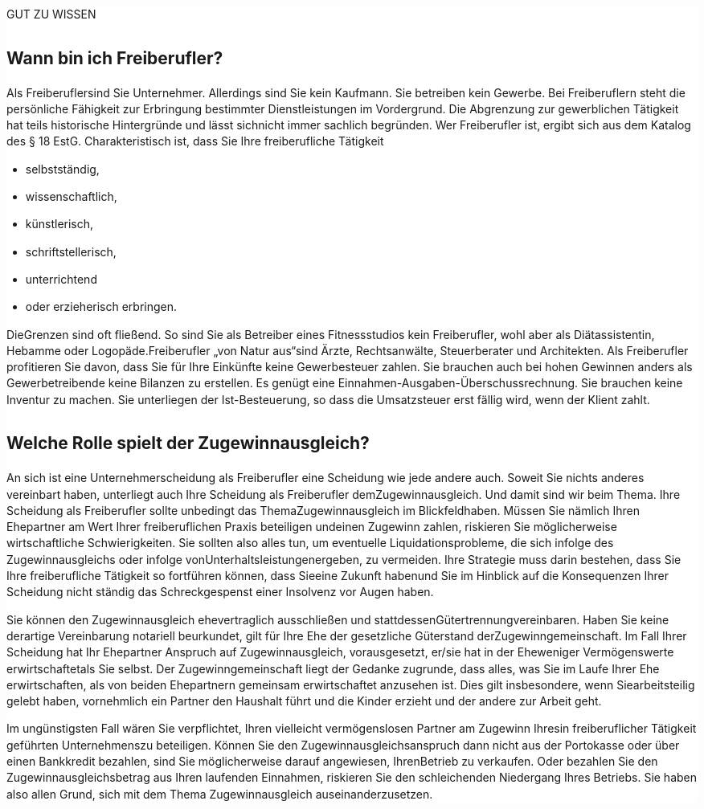 GUT ZU WISSEN

## Wann bin ich Freiberufler?

Als Freiberuflersind Sie Unternehmer. Allerdings sind Sie kein Kaufmann. Sie betreiben kein Gewerbe. Bei Freiberuflern steht die persönliche Fähigkeit zur Erbringung bestimmter Dienstleistungen im Vordergrund. Die Abgrenzung zur gewerblichen Tätigkeit hat teils historische Hintergründe und lässt sichnicht immer sachlich begründen. Wer Freiberufler ist, ergibt sich aus dem Katalog des § 18 EstG. Charakteristisch ist, dass Sie Ihre freiberufliche Tätigkeit

- selbstständig,

- wissenschaftlich,

- künstlerisch,

- schriftstellerisch,

- unterrichtend

- oder erzieherisch erbringen.

DieGrenzen sind oft fließend. So sind Sie als Betreiber eines Fitnessstudios kein Freiberufler, wohl aber als Diätassistentin, Hebamme oder Logopäde.Freiberufler „von Natur aus“sind Ärzte, Rechtsanwälte, Steuerberater und Architekten. Als Freiberufler profitieren Sie davon, dass Sie für Ihre Einkünfte keine Gewerbesteuer zahlen. Sie brauchen auch bei hohen Gewinnen anders als Gewerbetreibende keine Bilanzen zu erstellen. Es genügt eine Einnahmen-Ausgaben-Überschussrechnung. Sie brauchen keine Inventur zu machen. Sie unterliegen der Ist-Besteuerung, so dass die Umsatzsteuer erst fällig wird, wenn der Klient zahlt.

## Welche Rolle spielt der Zugewinnausgleich?

An sich ist eine Unternehmerscheidung als Freiberufler eine Scheidung wie jede andere auch. Soweit Sie nichts anderes vereinbart haben, unterliegt auch Ihre Scheidung als Freiberufler demZugewinnausgleich. Und damit sind wir beim Thema. Ihre Scheidung als Freiberufler sollte unbedingt das ThemaZugewinnausgleich im Blickfeldhaben. Müssen Sie nämlich Ihren Ehepartner am Wert Ihrer freiberuflichen Praxis beteiligen undeinen Zugewinn zahlen, riskieren Sie möglicherweise wirtschaftliche Schwierigkeiten. Sie sollten also alles tun, um eventuelle Liquidationsprobleme, die sich infolge des Zugewinnausgleichs oder infolge vonUnterhaltsleistungenergeben, zu vermeiden. Ihre Strategie muss darin bestehen, dass Sie Ihre freiberufliche Tätigkeit so fortführen können, dass Sieeine Zukunft habenund Sie im Hinblick auf die Konsequenzen Ihrer Scheidung nicht ständig das Schreckgespenst einer Insolvenz vor Augen haben.

Sie können den Zugewinnausgleich ehevertraglich ausschließen und stattdessenGütertrennungvereinbaren. Haben Sie keine derartige Vereinbarung notariell beurkundet, gilt für Ihre Ehe der gesetzliche Güterstand derZugewinngemeinschaft. Im Fall Ihrer Scheidung hat Ihr Ehepartner Anspruch auf Zugewinnausgleich, vorausgesetzt, er/sie hat in der Eheweniger Vermögenswerte erwirtschaftetals Sie selbst. Der Zugewinngemeinschaft liegt der Gedanke zugrunde, dass alles, was Sie im Laufe Ihrer Ehe erwirtschaften, als von beiden Ehepartnern gemeinsam erwirtschaftet anzusehen ist. Dies gilt insbesondere, wenn Siearbeitsteilig gelebt haben, vornehmlich ein Partner den Haushalt führt und die Kinder erzieht und der andere zur Arbeit geht.

Im ungünstigsten Fall wären Sie verpflichtet, Ihren vielleicht vermögenslosen Partner am Zugewinn Ihresin freiberuflicher Tätigkeit geführten Unternehmenszu beteiligen. Können Sie den Zugewinnausgleichsanspruch dann nicht aus der Portokasse oder über einen Bankkredit bezahlen, sind Sie möglicherweise darauf angewiesen, IhrenBetrieb zu verkaufen. Oder bezahlen Sie den Zugewinnausgleichsbetrag aus Ihren laufenden Einnahmen, riskieren Sie den schleichenden Niedergang Ihres Betriebs. Sie haben also allen Grund, sich mit dem Thema Zugewinnausgleich auseinanderzusetzen.
